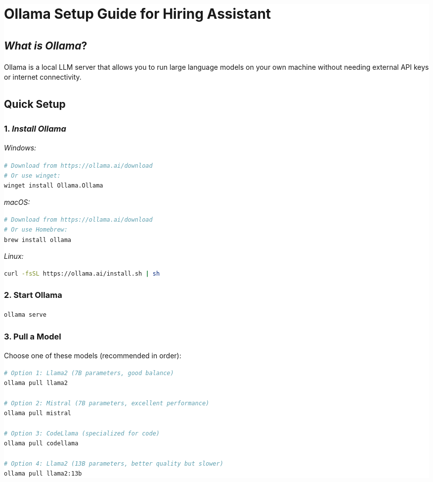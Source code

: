 
#  **Ollama Setup Guide for Hiring Assistant**

## *What is Ollama*?

Ollama is a local LLM server that allows you to run large language models on your own machine without needing external API keys or internet connectivity.

##  **Quick Setup**

### 1. *Install Ollama*

*Windows:*
```bash
# Download from https://ollama.ai/download
# Or use winget:
winget install Ollama.Ollama
```

*macOS:*
```bash
# Download from https://ollama.ai/download
# Or use Homebrew:
brew install ollama
```

*Linux:*
```bash
curl -fsSL https://ollama.ai/install.sh | sh
```

### 2. **Start Ollama**

```bash
ollama serve
```

### 3. **Pull a Model**

Choose one of these models (recommended in order):

```bash
# Option 1: Llama2 (7B parameters, good balance)
ollama pull llama2

# Option 2: Mistral (7B parameters, excellent performance)
ollama pull mistral

# Option 3: CodeLlama (specialized for code)
ollama pull codellama

# Option 4: Llama2 (13B parameters, better quality but slower)
ollama pull llama2:13b
```
